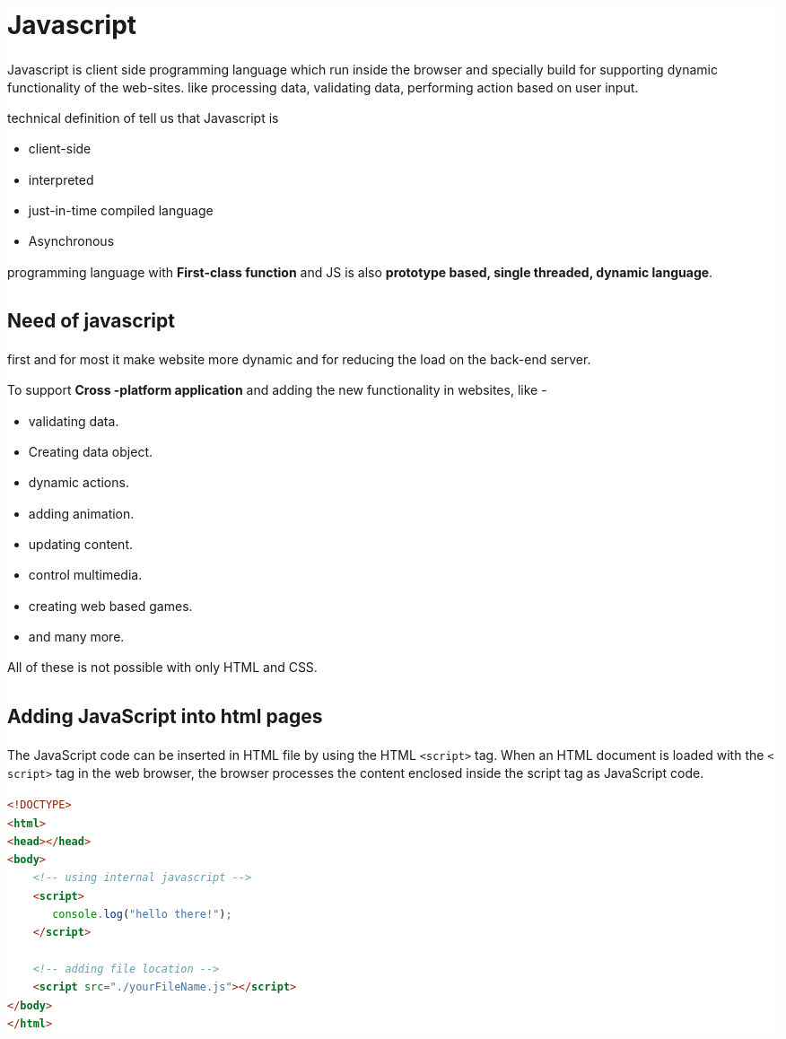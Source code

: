 # Javascript

Javascript is client side programming language which run inside the browser and specially build for supporting dynamic functionality of the web-sites. like processing data, validating data, performing action based on user input.

technical definition of tell us that Javascript  is  

- client-side

- interpreted

- just-in-time compiled language

- Asynchronous

programming language with **First-class function** and JS is also **prototype based, single threaded, dynamic language**.

## Need of javascript

first and for most it make website more dynamic and for reducing the load on the back-end server.  

To support **Cross -platform application** and adding the new functionality in websites, like -   

- validating data.

- Creating data object.

- dynamic actions.

- adding animation.

- updating content.

- control multimedia.

- creating web based games.

- and many more.

All of these is not possible with only  HTML and CSS.

## Adding JavaScript into html pages

The JavaScript code can be inserted in HTML file by using the HTML `<script>` tag. When an HTML document is loaded with the `<script>` tag in the web browser, the browser processes the content enclosed inside the script tag as JavaScript code.

```html
<!DOCTYPE>
<html>
<head></head>
<body>
    <!-- using internal javascript -->
    <script>
       console.log("hello there!");
    </script>

    <!-- adding file location -->
    <script src="./yourFileName.js"></script>
</body>
</html>
```
